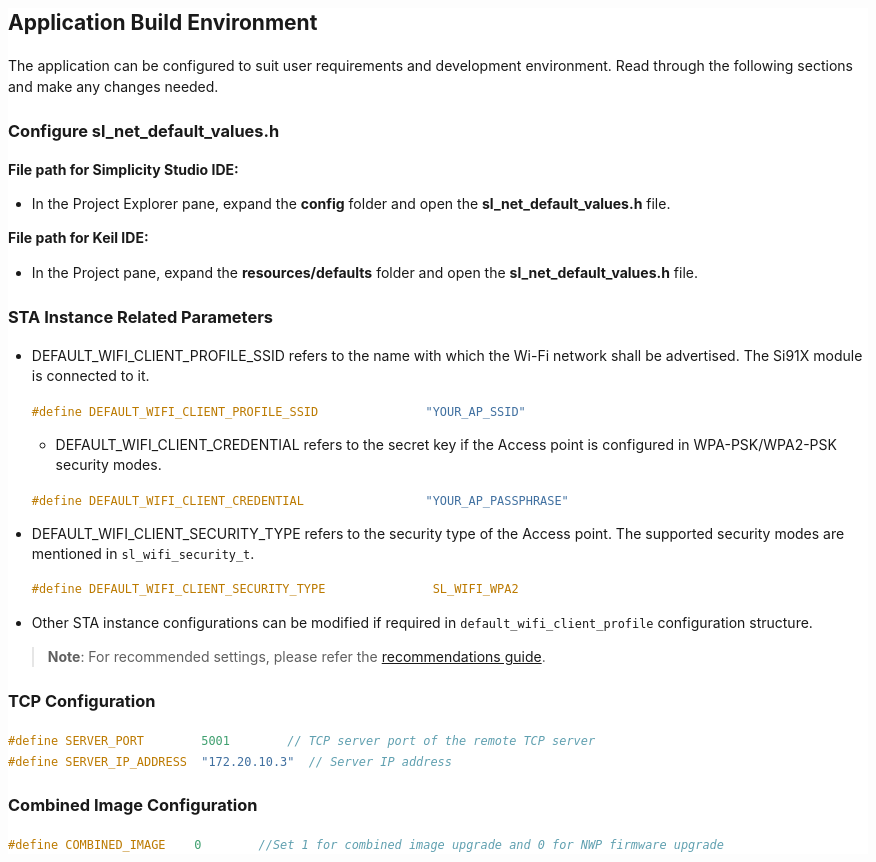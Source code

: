 ## Application Build Environment

The application can be configured to suit user requirements and development environment. Read through the following sections and make any changes needed.

### Configure sl_net_default_values.h

**File path for Simplicity Studio IDE:**
- In the Project Explorer pane, expand the **config** folder and open the **sl_net_default_values.h** file. 

**File path for Keil IDE:**
- In the Project pane, expand the **resources/defaults** folder and open the **sl_net_default_values.h** file.


### STA Instance Related Parameters

- DEFAULT_WIFI_CLIENT_PROFILE_SSID refers to the name with which the Wi-Fi network shall be advertised. The Si91X module is connected to it.

  	```c
  	#define DEFAULT_WIFI_CLIENT_PROFILE_SSID               "YOUR_AP_SSID"      
  	```

	- DEFAULT_WIFI_CLIENT_CREDENTIAL refers to the secret key if the Access point is configured in WPA-PSK/WPA2-PSK security modes.

  ```c
  #define DEFAULT_WIFI_CLIENT_CREDENTIAL                 "YOUR_AP_PASSPHRASE" 
  ```

- DEFAULT_WIFI_CLIENT_SECURITY_TYPE refers to the security type of the Access point. The supported security modes are mentioned in `sl_wifi_security_t`.

  ```c
  #define DEFAULT_WIFI_CLIENT_SECURITY_TYPE               SL_WIFI_WPA2 
  ```

- Other STA instance configurations can be modified if required in `default_wifi_client_profile` configuration structure.

> **Note**: For recommended settings, please refer the [recommendations guide](https://docs.silabs.com/wiseconnect/latest/wiseconnect-developers-guide-prog-recommended-settings/).

### TCP Configuration

```c
#define SERVER_PORT        5001        // TCP server port of the remote TCP server
#define SERVER_IP_ADDRESS  "172.20.10.3"  // Server IP address 
```

### Combined Image Configuration

```c
#define COMBINED_IMAGE    0        //Set 1 for combined image upgrade and 0 for NWP firmware upgrade
```
